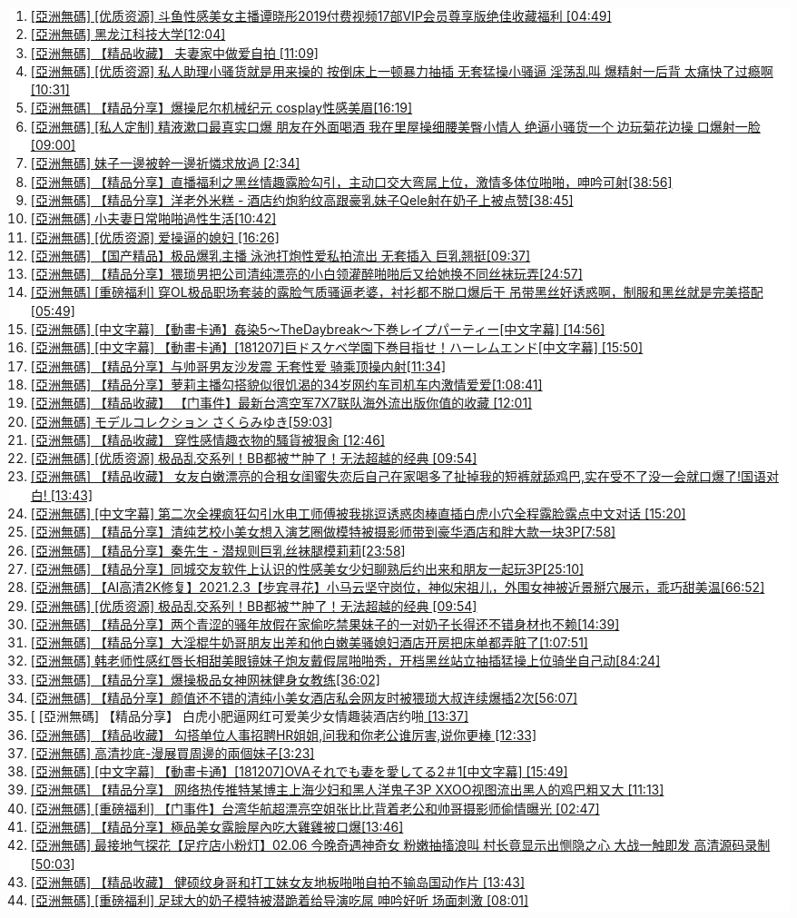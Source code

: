 1. [ [亞洲無碼] [优质资源] 斗鱼性感美女主播谭晓彤2019付费视频17部VIP会员尊享版绝佳收藏福利 [04:49] ]( https://www.ssp55.cc/embed/6051/1024)
1. [ [亞洲無碼] 黑龙江科技大学[12:04] ]( http://www.99b35.com/embed/137844)
1. [ [亞洲無碼] 【精品收藏】 夫妻家中做爱自拍 [11:09] ]( https://www.ssp55.cc/embed/7466/1024)
1. [ [亞洲無碼] [优质资源] 私人助理小骚货就是用来操的 按倒床上一顿暴力抽插 无套猛操小骚逼 淫荡乱叫 爆精射一后背 太痛快了过瘾啊 [10:31] ]( https://www.ssp55.cc/embed/6024/1024)
1. [ [亞洲無碼] 【精品分享】爆操尼尔机械纪元 cosplay性感美眉[16:19] ]( https://uuyy001.com/play/video.php?id=90)
1. [ [亞洲無碼] [私人定制] 精液漱口最真实口爆 朋友在外面喝酒 我在里屋操细腰美臀小情人 绝逼小骚货一个 边玩菊花边操 口爆射一脸 [09:00] ]( https://www.ssp55.cc/embed/4783/1024)
1. [ [亞洲無碼] 妹子一邊被幹一邊祈憐求放過 [2:34] ]( http://www.99b35.com/embed/134085)
1. [ [亞洲無碼] 【精品分享】直播福利之黑丝情趣露脸勾引，主动口交大弯屌上位，激情多体位啪啪，呻吟可射[38:56] ]( https://uuyy001.com/play/video.php?id=83)
1. [ [亞洲無碼] 【精品分享】洋老外米糕 - 酒店约炮豹纹高跟豪乳妹子Qele射在奶子上被点赞[38:45] ]( https://uuyy001.com/play/video.php?id=88)
1. [ [亞洲無碼] 小夫妻日常啪啪過性生活[10:42] ]( http://www.99b35.com/embed/134087)
1. [ [亞洲無碼] [优质资源] 爱操逼的媳妇 [16:26] ]( https://www.ssp55.cc/embed/6098/1024)
1. [ [亞洲無碼] 【国产精品】极品爆乳主播 泳池打炮性爱私拍流出 无套插入 巨乳翘挺[09:37] ]( https://www.888dav.com/vod/205580/)
1. [ [亞洲無碼] 【精品分享】猥琐男把公司清纯漂亮的小白领灌醉啪啪后又给她换不同丝袜玩弄[24:57] ]( https://uuyy001.com/play/video.php?id=81)
1. [ [亞洲無碼] [重磅福利] 穿OL极品职场套装的露脸气质骚逼老婆，衬衫都不脱口爆后干 吊带黑丝好诱惑啊，制服和黑丝就是完美搭配 [05:49] ]( https://www.ssp55.cc/embed/6060/1024)
1. [ [亞洲無碼] [中文字幕] 【動畫卡通】姦染5～TheDaybreak～下巻レイプパーティー[中文字幕] [14:56] ]( https://www.ssp55.cc/embed/1353/1024)
1. [ [亞洲無碼] [中文字幕] 【動畫卡通】[181207]巨ドスケベ学園下巻目指せ！ハーレムエンド[中文字幕] [15:50] ]( https://www.ssp55.cc/embed/1294/1024)
1. [ [亞洲無碼] 【精品分享】与帅哥男友沙发震 无套性爱 骑乘顶操内射[11:34] ]( https://www.888dav.com/vod/205581/)
1. [ [亞洲無碼] 【精品分享】萝莉主播勾搭貌似很饥渴的34岁网约车司机车内激情爱爱[1:08:41] ]( https://uuyy001.com/play/video.php?id=82)
1. [ [亞洲無碼] 【精品收藏】 【门事件】最新台湾空军7X7联队海外流出版你值的收藏 [12:01] ]( https://www.ssp55.cc/embed/6080/1024)
1. [ [亞洲無碼] モデルコレクション さくらみゆき[59:03] ]( http://www.99b35.com/embed/134070)
1. [ [亞洲無碼] 【精品收藏】 穿性感情趣衣物的騷貨被狠肏 [12:46] ]( https://www.ssp55.cc/embed/6339/1024)
1. [ [亞洲無碼] [优质资源] 极品乱交系列！BB都被艹肿了！无法超越的经典 [09:54] ]( https://www.ssp55.cc/embed/4818/1024)
1. [ [亞洲無碼] 【精品收藏】 女友白嫩漂亮的合租女闺蜜失恋后自己在家喝多了扯掉我的短裤就舔鸡巴,实在受不了没一会就口爆了!国语对白! [13:43] ]( https://www.ssp55.cc/embed/108/1024)
1. [ [亞洲無碼] [中文字幕] 第二次全裸疯狂勾引水电工师傅被我挑逗诱惑肉棒直插白虎小穴全程露脸露点中文对话 [15:20] ]( https://www.ssp55.cc/embed/15188/1024)
1. [ [亞洲無碼] 【精品分享】清纯艺校小美女想入演艺圈做模特被摄影师带到豪华酒店和胖大款一块3P[7:58] ]( https://uuyy001.com/play/video.php?id=85)
1. [ [亞洲無碼] 【精品分享】秦先生 - 潜规则巨乳丝袜腿模莉莉[23:58] ]( https://uuyy001.com/play/video.php?id=86)
1. [ [亞洲無碼] 【精品分享】同城交友软件上认识的性感美女少妇聊熟后约出来和朋友一起玩3P[25:10] ]( https://uuyy001.com/play/video.php?id=77)
1. [ [亞洲無碼] 【AI高清2K修复】2021.2.3【步宾寻花】小马云坚守岗位，神似宋祖儿，外围女神被近景掰穴展示，乖巧甜美温[66:52] ]( https://kkembed.kdwshell.com/embed/93673)
1. [ [亞洲無碼] [优质资源] 极品乱交系列！BB都被艹肿了！无法超越的经典 [09:54] ]( https://www.ssp55.cc/embed/4818/1024)
1. [ [亞洲無碼] 【精品分享】两个青涩的骚年放假在家偷吃禁果妹子的一对奶子长得还不错身材也不赖[14:39] ]( https://uuyy001.com/play/video.php?id=73)
1. [ [亞洲無碼] 【精品分享】大淫棍牛奶哥朋友出差和他白嫩美骚媳妇酒店开房把床单都弄脏了[1:07:51] ]( https://uuyy001.com/play/video.php?id=71)
1. [ [亞洲無碼] 韩老师性感红唇长相甜美眼镜妹子炮友戴假屌啪啪秀，开档黑丝站立抽插猛操上位骑坐自己动[84:24] ]( https://kkembed.kdwshell.com/embed/93682)
1. [ [亞洲無碼] 【精品分享】爆操极品女神网袜健身女教练[36:02] ]( https://uuyy001.com/play/video.php?id=84)
1. [ [亞洲無碼] 【精品分享】颜值还不错的清纯小美女酒店私会网友时被猥琐大叔连续爆插2次[56:07] ]( https://uuyy001.com/play/video.php?id=72)
1. [ [亞洲無碼] 【精品分享】 白虎小肥逼网红可爱美少女情趣装酒店约啪[ [13:37] ]( https://www.ssp55.cc/embed/8257/1024)
1. [ [亞洲無碼] 【精品收藏】 勾搭单位人事招聘HR姐姐,问我和你老公谁厉害,说你更棒 [12:33] ]( https://www.ssp55.cc/embed/2482/1024)
1. [ [亞洲無碼] 高清抄底-漫展買周邊的兩個妹子[3:23] ]( http://www.99b35.com/embed/134084)
1. [ [亞洲無碼] [中文字幕] 【動畫卡通】[181207]OVAそれでも妻を愛してる2＃1[中文字幕] [15:49] ]( https://www.ssp55.cc/embed/1295/1024)
1. [ [亞洲無碼] 【精品分享】 网络热传推特某博主上海少妇和黑人洋鬼子3P XXOO视图流出黑人的鸡巴粗又大 [11:13] ]( https://www.ssp55.cc/embed/5836/1024)
1. [ [亞洲無碼] [重磅福利] 【门事件】台湾华航超漂亮空姐张比比背着老公和帅哥摄影师偷情曝光 [02:47] ]( https://www.ssp55.cc/embed/2333/1024)
1. [ [亞洲無碼] 【精品分享】極品美女露臉屋內吃大雞雞被口爆[13:46] ]( https://uuyy001.com/play/video.php?id=80)
1. [ [亞洲無碼] 最接地气探花【足疗店小粉灯】02.06 今晚奇遇神奇女 粉嫩抽搐浪叫 村长竟显示出恻隐之心 大战一触即发 高清源码录制[50:03] ]( http://11.thumbplus.com/embed/10651/)
1. [ [亞洲無碼] 【精品收藏】 健硕纹身哥和打工妹女友地板啪啪自拍不输岛国动作片 [13:43] ]( https://www.ssp55.cc/embed/2569/1024)
1. [ [亞洲無碼] [重磅福利] 足球大的奶子模特被潜跪着给导演吃屌 呻吟好听 场面刺激 [08:01] ]( https://www.ssp55.cc/embed/5830/1024)